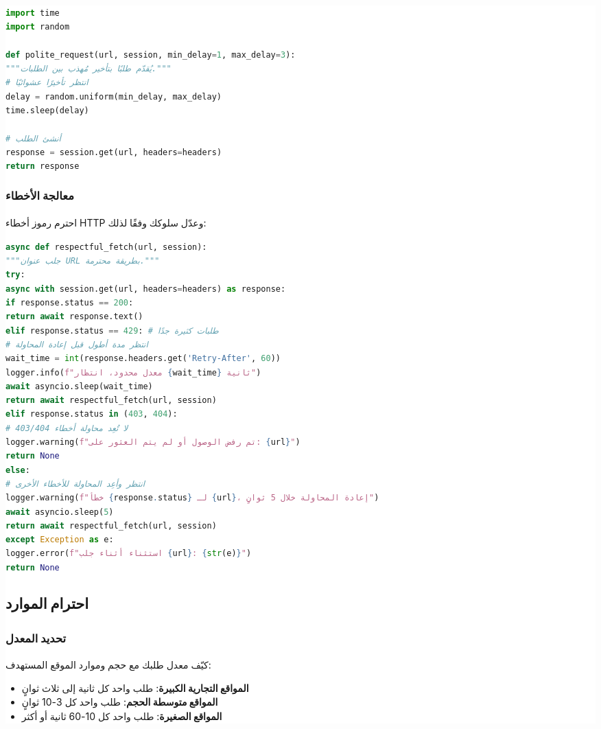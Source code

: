 ```python
import time
import random

def polite_request(url, session, min_delay=1, max_delay=3):
"""يُقدّم طلبًا بتأخير مُهذب بين الطلبات."""
# انتظر تأخيرًا عشوائيًا
delay = random.uniform(min_delay, max_delay)
time.sleep(delay)

# أنشئ الطلب
response = session.get(url, headers=headers)
return response
```

### معالجة الأخطاء

احترم رموز أخطاء HTTP وعدّل سلوكك وفقًا لذلك:

```python
async def respectful_fetch(url, session):
"""جلب عنوان URL بطريقة محترمة."""
try:
async with session.get(url, headers=headers) as response:
if response.status == 200:
return await response.text()
elif response.status == 429: # طلبات كثيرة جدًا
# انتظر مدة أطول قبل إعادة المحاولة
wait_time = int(response.headers.get('Retry-After', 60))
logger.info(f"معدل محدود، انتظار {wait_time} ثانية")
await asyncio.sleep(wait_time)
return await respectful_fetch(url, session)
elif response.status in (403, 404):
# لا تُعِد محاولة أخطاء 403/404
logger.warning(f"تم رفض الوصول أو لم يتم العثور على: {url}")
return None
else:
# انتظر وأعِد المحاولة للأخطاء الأخرى
logger.warning(f"خطأ {response.status} لـ {url}، إعادة المحاولة خلال 5 ثوانٍ")
await asyncio.sleep(5)
return await respectful_fetch(url, session)
except Exception as e:
logger.error(f"استثناء أثناء جلب {url}: {str(e)}")
return None
```

## احترام الموارد

### تحديد المعدل

كيّف معدل طلبك مع حجم وموارد الموقع المستهدف:

- **المواقع التجارية الكبيرة**: طلب واحد كل ثانية إلى ثلاث ثوانٍ
- **المواقع متوسطة الحجم**: طلب واحد كل 3-10 ثوانٍ
- **المواقع الصغيرة**: طلب واحد كل 10-60 ثانية أو أكثر
